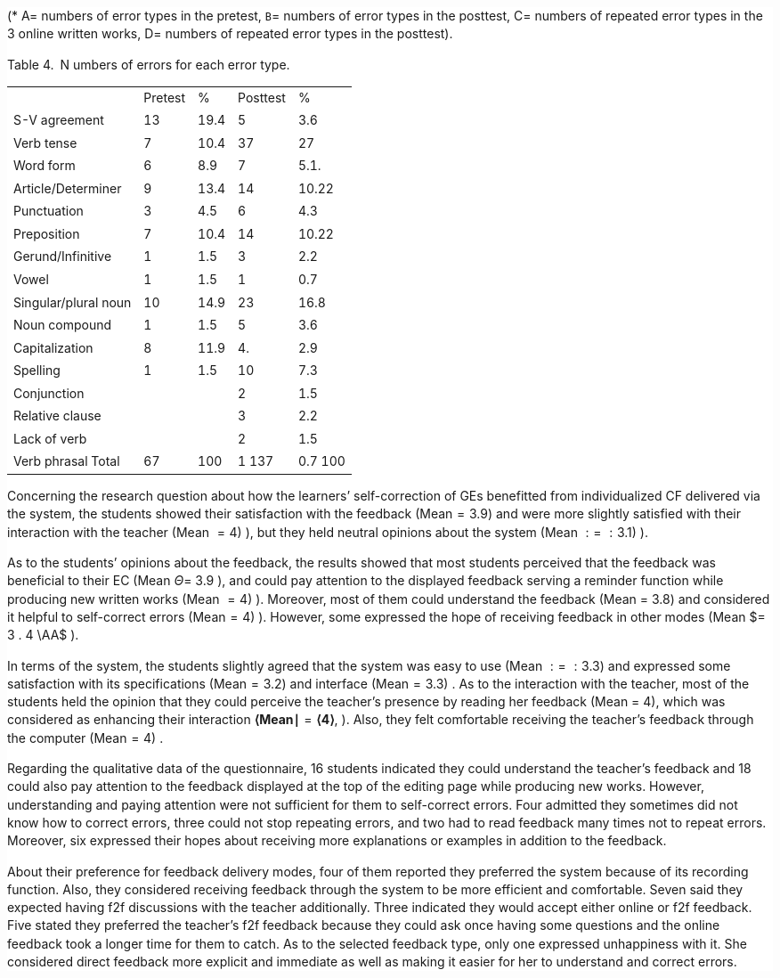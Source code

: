(\* $\mathsf { A } =$ numbers of error types in the pretest, $\mathtt { B } =$ numbers of error types in the posttest, ${ \mathsf C } =$ numbers of repeated error types in the 3 online written works, $\mathsf { D } =$ numbers of repeated error types in the posttest).

Table 4. N umbers of errors for each error type.   

<html><body><table><tr><td></td><td>Pretest</td><td>%</td><td>Posttest</td><td>%</td></tr><tr><td>S-V agreement</td><td>13</td><td>19.4</td><td>5</td><td>3.6</td></tr><tr><td>Verb tense</td><td>7</td><td>10.4</td><td>37</td><td>27</td></tr><tr><td>Word form</td><td>6</td><td>8.9</td><td>7</td><td>5.1.</td></tr><tr><td>Article/Determiner</td><td>9</td><td>13.4</td><td>14</td><td>10.22</td></tr><tr><td>Punctuation</td><td>3</td><td>4.5</td><td>6</td><td>4.3</td></tr><tr><td> Preposition</td><td>7</td><td>10.4</td><td>14</td><td>10.22</td></tr><tr><td>Gerund/Infinitive</td><td>1</td><td>1.5</td><td>3</td><td>2.2</td></tr><tr><td>Vowel</td><td>1</td><td>1.5</td><td>1</td><td>0.7</td></tr><tr><td>Singular/plural noun</td><td>10</td><td>14.9</td><td>23</td><td>16.8</td></tr><tr><td>Noun compound</td><td>1</td><td>1.5</td><td>5</td><td>3.6</td></tr><tr><td>Capitalization</td><td>8</td><td>11.9</td><td>4.</td><td>2.9</td></tr><tr><td>Spelling</td><td>1</td><td>1.5</td><td>10</td><td>7.3</td></tr><tr><td>Conjunction</td><td></td><td></td><td>2</td><td>1.5</td></tr><tr><td>Relative clause</td><td></td><td></td><td>3</td><td>2.2</td></tr><tr><td>Lack of verb</td><td></td><td></td><td>2</td><td>1.5</td></tr><tr><td>Verb phrasal Total</td><td>67</td><td>100</td><td>1 137</td><td>0.7 100</td></tr></table></body></html>

Concerning the research question about how the learners’ self-correction of GEs benefitted from individualized CF delivered via the system, the students showed their satisfaction with the feedback $( \mathrm { M e a n } = 3 . 9 )$ and were more slightly satisfied with their interaction with the teacher (Mean $= 4 )$ ), but they held neutral opinions about the system $( \mathrm { M e a n } \ : = \ : 3 . 1 )$ ).

As to the students’ opinions about the feedback, the results showed that most students perceived that the feedback was beneficial to their EC (Mean $\mathit { \Theta } = \ 3 . 9$ ), and could pay attention to the displayed feedback serving a reminder function while producing new written works (Mean $= 4 )$ ). Moreover, most of them could understand the feedback (Mean $=$ 3.8) and considered it helpful to self-correct errors $\mathrm { ( M e a n = 4 ) }$ ). However, some expressed the hope of receiving feedback in other modes (Mean $= 3 . 4 \AA$ ).

In terms of the system, the students slightly agreed that the system was easy to use $( \mathrm { M e a n } \ : = \ : 3 . 3 )$ and expressed some satisfaction with its specifications $\mathrm { ( M e a n } = 3 . 2 \mathrm { ) }$ and interface $\mathrm { ( M e a n } = 3 . 3 )$ . As to the interaction with the teacher, most of the students held the opinion that they could perceive the teacher’s presence by reading her feedback (Mean $=$ 4), which was considered as enhancing their interaction $\mathbf { \langle M e a n \mid } = \mathbf { \langle 4 \rangle } ,$ ). Also, they felt comfortable receiving the teacher’s feedback through the computer $( \mathrm { M e a n } = 4 )$ .

Regarding the qualitative data of the questionnaire, 16 students indicated they could understand the teacher’s feedback and 18 could also pay attention to the feedback displayed at the top of the editing page while producing new works. However, understanding and paying attention were not sufficient for them to self-correct errors. Four admitted they sometimes did not know how to correct errors, three could not stop repeating errors, and two had to read feedback many times not to repeat errors. Moreover, six expressed their hopes about receiving more explanations or examples in addition to the feedback.

About their preference for feedback delivery modes, four of them reported they preferred the system because of its recording function. Also, they considered receiving feedback through the system to be more efficient and comfortable. Seven said they expected having f2f discussions with the teacher additionally. Three indicated they would accept either online or f2f feedback. Five stated they preferred the teacher’s f2f feedback because they could ask once having some questions and the online feedback took a longer time for them to catch. As to the selected feedback type, only one expressed unhappiness with it. She considered direct feedback more explicit and immediate as well as making it easier for her to understand and correct errors.
